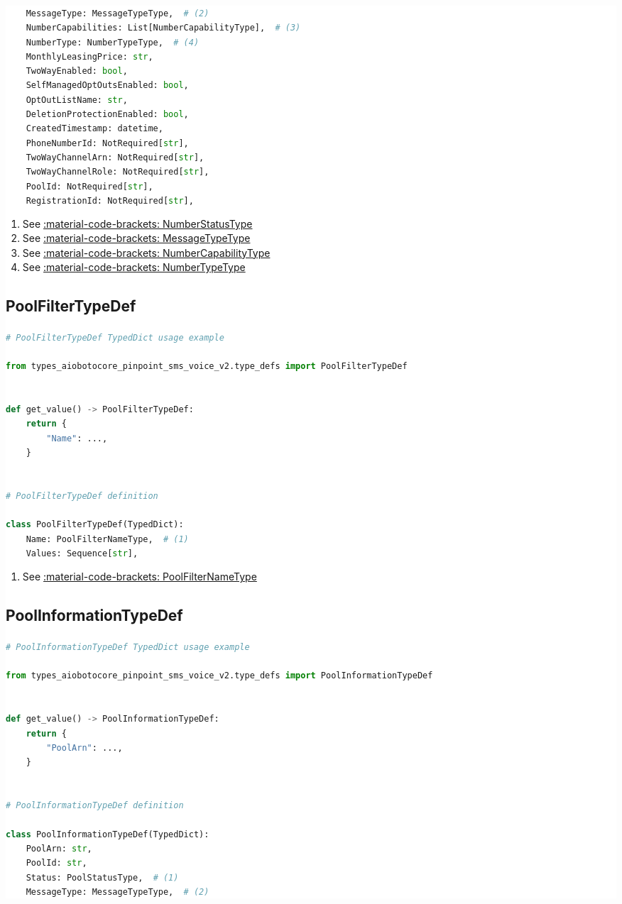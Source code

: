 ```python
    MessageType: MessageTypeType,  # (2)
    NumberCapabilities: List[NumberCapabilityType],  # (3)
    NumberType: NumberTypeType,  # (4)
    MonthlyLeasingPrice: str,
    TwoWayEnabled: bool,
    SelfManagedOptOutsEnabled: bool,
    OptOutListName: str,
    DeletionProtectionEnabled: bool,
    CreatedTimestamp: datetime,
    PhoneNumberId: NotRequired[str],
    TwoWayChannelArn: NotRequired[str],
    TwoWayChannelRole: NotRequired[str],
    PoolId: NotRequired[str],
    RegistrationId: NotRequired[str],
```

1. See [:material-code-brackets: NumberStatusType](./literals.md#numberstatustype) 
2. See [:material-code-brackets: MessageTypeType](./literals.md#messagetypetype) 
3. See [:material-code-brackets: NumberCapabilityType](./literals.md#numbercapabilitytype) 
4. See [:material-code-brackets: NumberTypeType](./literals.md#numbertypetype) 
## PoolFilterTypeDef

```python
# PoolFilterTypeDef TypedDict usage example

from types_aiobotocore_pinpoint_sms_voice_v2.type_defs import PoolFilterTypeDef


def get_value() -> PoolFilterTypeDef:
    return {
        "Name": ...,
    }


# PoolFilterTypeDef definition

class PoolFilterTypeDef(TypedDict):
    Name: PoolFilterNameType,  # (1)
    Values: Sequence[str],
```

1. See [:material-code-brackets: PoolFilterNameType](./literals.md#poolfilternametype) 
## PoolInformationTypeDef

```python
# PoolInformationTypeDef TypedDict usage example

from types_aiobotocore_pinpoint_sms_voice_v2.type_defs import PoolInformationTypeDef


def get_value() -> PoolInformationTypeDef:
    return {
        "PoolArn": ...,
    }


# PoolInformationTypeDef definition

class PoolInformationTypeDef(TypedDict):
    PoolArn: str,
    PoolId: str,
    Status: PoolStatusType,  # (1)
    MessageType: MessageTypeType,  # (2)
```